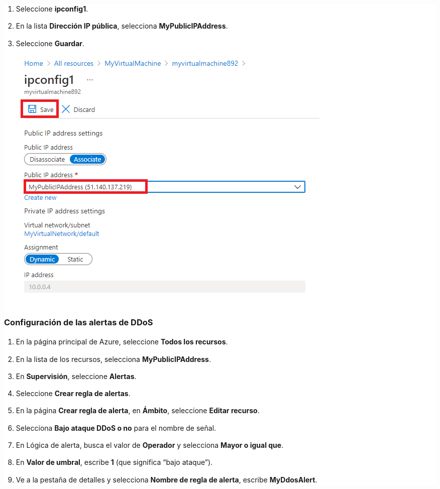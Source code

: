 1. Seleccione **ipconfig1**.

1. En la lista **Dirección IP pública**, selecciona **MyPublicIPAddress**.

1. Seleccione **Guardar**.

   ![Cambio de la IP pública para la máquina virtual de DDoS](../media/change-public-ip-config-for-ddos-vm-new.png)

### Configuración de las alertas de DDoS

1. En la página principal de Azure, seleccione **Todos los recursos**.

1. En la lista de los recursos, selecciona **MyPublicIPAddress**.

1. En **Supervisión**, seleccione **Alertas**.

1. Seleccione **Crear regla de alertas**.

1. En la página **Crear regla de alerta**, en **Ámbito**, seleccione **Editar recurso**.

1. Selecciona **Bajo ataque DDoS o no** para el nombre de señal.

1. En Lógica de alerta, busca el valor de **Operador** y selecciona **Mayor o igual que**.

1. En **Valor de umbral**, escribe **1** (que significa “bajo ataque”).

1. Ve a la pestaña de detalles y selecciona **Nombre de regla de alerta**, escribe **MyDdosAlert**.
